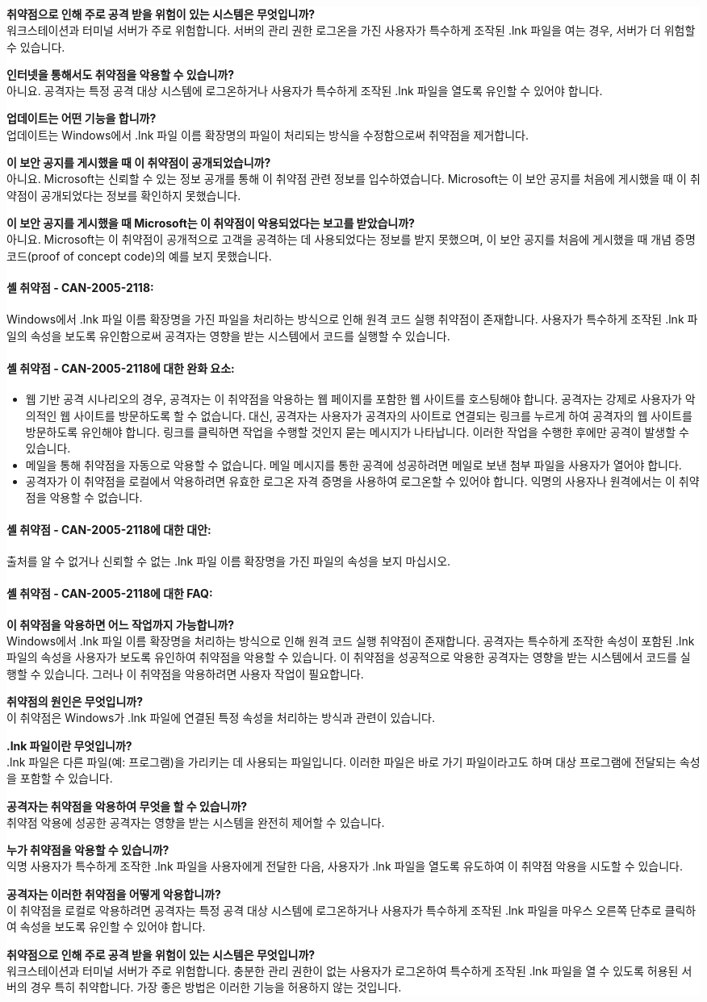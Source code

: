 **취약점으로 인해 주로 공격 받을 위험이 있는 시스템은 무엇입니까?**  
워크스테이션과 터미널 서버가 주로 위험합니다. 서버의 관리 권한 로그온을 가진 사용자가 특수하게 조작된 .lnk 파일을 여는 경우, 서버가 더 위험할 수 있습니다.

**인터넷을 통해서도 취약점을 악용할 수 있습니까?**  
아니요. 공격자는 특정 공격 대상 시스템에 로그온하거나 사용자가 특수하게 조작된 .lnk 파일을 열도록 유인할 수 있어야 합니다.

**업데이트는 어떤 기능을 합니까?**  
업데이트는 Windows에서 .lnk 파일 이름 확장명의 파일이 처리되는 방식을 수정함으로써 취약점을 제거합니다.

**이 보안 공지를 게시했을 때 이 취약점이 공개되었습니까?**  
아니요. Microsoft는 신뢰할 수 있는 정보 공개를 통해 이 취약점 관련 정보를 입수하였습니다. Microsoft는 이 보안 공지를 처음에 게시했을 때 이 취약점이 공개되었다는 정보를 확인하지 못했습니다.

**이 보안 공지를 게시했을 때 Microsoft는 이 취약점이 악용되었다는 보고를 받았습니까?**  
아니요. Microsoft는 이 취약점이 공개적으로 고객을 공격하는 데 사용되었다는 정보를 받지 못했으며, 이 보안 공지를 처음에 게시했을 때 개념 증명 코드(proof of concept code)의 예를 보지 못했습니다.

#### 셸 취약점 - CAN-2005-2118:

Windows에서 .lnk 파일 이름 확장명을 가진 파일을 처리하는 방식으로 인해 원격 코드 실행 취약점이 존재합니다. 사용자가 특수하게 조작된 .lnk 파일의 속성을 보도록 유인함으로써 공격자는 영향을 받는 시스템에서 코드를 실행할 수 있습니다.

#### 셸 취약점 - CAN-2005-2118에 대한 완화 요소:

-   웹 기반 공격 시나리오의 경우, 공격자는 이 취약점을 악용하는 웹 페이지를 포함한 웹 사이트를 호스팅해야 합니다. 공격자는 강제로 사용자가 악의적인 웹 사이트를 방문하도록 할 수 없습니다. 대신, 공격자는 사용자가 공격자의 사이트로 연결되는 링크를 누르게 하여 공격자의 웹 사이트를 방문하도록 유인해야 합니다. 링크를 클릭하면 작업을 수행할 것인지 묻는 메시지가 나타납니다. 이러한 작업을 수행한 후에만 공격이 발생할 수 있습니다.
-   메일을 통해 취약점을 자동으로 악용할 수 없습니다. 메일 메시지를 통한 공격에 성공하려면 메일로 보낸 첨부 파일을 사용자가 열어야 합니다.
-   공격자가 이 취약점을 로컬에서 악용하려면 유효한 로그온 자격 증명을 사용하여 로그온할 수 있어야 합니다. 익명의 사용자나 원격에서는 이 취약점을 악용할 수 없습니다.

#### 셸 취약점 - CAN-2005-2118에 대한 대안:

출처를 알 수 없거나 신뢰할 수 없는 .lnk 파일 이름 확장명을 가진 파일의 속성을 보지 마십시오.

#### 셸 취약점 - CAN-2005-2118에 대한 FAQ:

**이 취약점을 악용하면 어느 작업까지 가능합니까?**  
Windows에서 .lnk 파일 이름 확장명을 처리하는 방식으로 인해 원격 코드 실행 취약점이 존재합니다. 공격자는 특수하게 조작한 속성이 포함된 .lnk 파일의 속성을 사용자가 보도록 유인하여 취약점을 악용할 수 있습니다. 이 취약점을 성공적으로 악용한 공격자는 영향을 받는 시스템에서 코드를 실행할 수 있습니다. 그러나 이 취약점을 악용하려면 사용자 작업이 필요합니다.

**취약점의 원인은 무엇입니까?**  
이 취약점은 Windows가 .lnk 파일에 연결된 특정 속성을 처리하는 방식과 관련이 있습니다.

**.lnk 파일이란 무엇입니까?**  
.lnk 파일은 다른 파일(예: 프로그램)을 가리키는 데 사용되는 파일입니다. 이러한 파일은 바로 가기 파일이라고도 하며 대상 프로그램에 전달되는 속성을 포함할 수 있습니다.

**공격자는 취약점을 악용하여 무엇을 할 수 있습니까?**  
취약점 악용에 성공한 공격자는 영향을 받는 시스템을 완전히 제어할 수 있습니다.

**누가 취약점을 악용할 수 있습니까?**  
익명 사용자가 특수하게 조작한 .lnk 파일을 사용자에게 전달한 다음, 사용자가 .lnk 파일을 열도록 유도하여 이 취약점 악용을 시도할 수 있습니다.

**공격자는 이러한 취약점을 어떻게 악용합니까?**  
이 취약점을 로컬로 악용하려면 공격자는 특정 공격 대상 시스템에 로그온하거나 사용자가 특수하게 조작된 .lnk 파일을 마우스 오른쪽 단추로 클릭하여 속성을 보도록 유인할 수 있어야 합니다.

**취약점으로 인해 주로 공격 받을 위험이 있는 시스템은 무엇입니까?**  
워크스테이션과 터미널 서버가 주로 위험합니다. 충분한 관리 권한이 없는 사용자가 로그온하여 특수하게 조작된 .lnk 파일을 열 수 있도록 허용된 서버의 경우 특히 취약합니다. 가장 좋은 방법은 이러한 기능을 허용하지 않는 것입니다.
